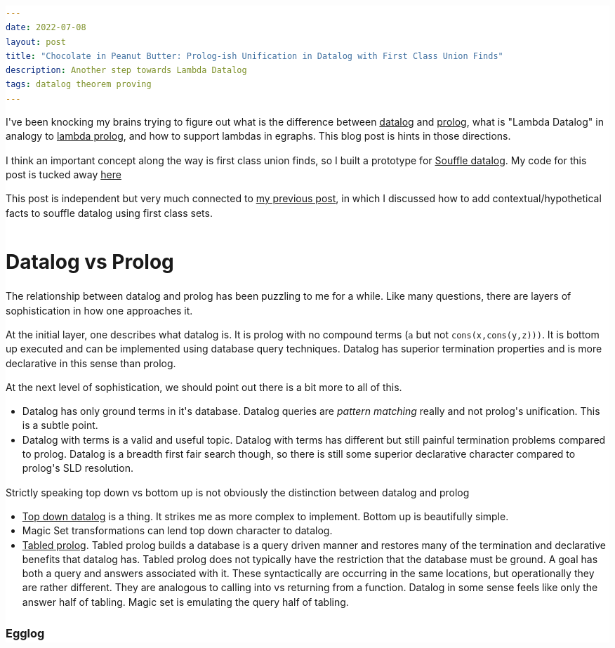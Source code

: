 ```yaml
---
date: 2022-07-08
layout: post
title: "Chocolate in Peanut Butter: Prolog-ish Unification in Datalog with First Class Union Finds"
description: Another step towards Lambda Datalog
tags: datalog theorem proving
---
```


I've been knocking my brains trying to figure out what is the difference between [datalog](https://www.philipzucker.com/notes/Languages/datalog/) and [prolog](https://www.philipzucker.com/notes/Languages/prolog/), what is "Lambda Datalog" in analogy to [lambda prolog](https://www.lix.polytechnique.fr/~dale/lProlog/), and how to support lambdas in egraphs. This blog post is hints in those directions.

I think an important concept along the way is first class union finds, so I built a prototype for [Souffle datalog](https://souffle-lang.github.io/). My code for this post is tucked away [here](https://github.com/philzook58/souffle-vector)

This post is independent but very much connected to [my previous post](https://www.philipzucker.com/contextual-datalog/), in which I discussed how to add contextual/hypothetical facts to souffle datalog using first class sets.

# Datalog vs Prolog

The relationship between datalog and prolog has been puzzling to me for a while. Like many questions, there are layers of sophistication in how one approaches it.

At the initial layer, one describes what datalog is. It is prolog with no compound terms (`a` but not `cons(x,cons(y,z)))`. It is bottom up executed and can be implemented using database query techniques. Datalog has superior termination properties and is more declarative in this sense than prolog.

At the next level of sophistication, we should point out there is a bit more to all of this. 
- Datalog has only ground terms in it's database. Datalog queries are _pattern matching_ really and not prolog's unification. This is a subtle point.
- Datalog with terms is a valid and useful topic. Datalog with terms has different but still painful termination problems compared to prolog. Datalog is a breadth first fair search though, so there is still some superior declarative character compared to prolog's SLD resolution.

Strictly speaking top down vs bottom up is not obviously the distinction between datalog and prolog
- [Top down datalog](https://dl.acm.org/doi/10.1145/73721.73736) is a thing. It strikes me as more complex to implement. Bottom up is beautifully simple.
- Magic Set transformations can lend top down character to datalog.
- [Tabled prolog](https://www.philipzucker.com/notes/Languages/prolog/#tabling). Tabled prolog builds a database is a query driven manner and restores many of the termination and declarative benefits that datalog has. Tabled prolog does not typically have the restriction that the database must be ground. A goal has both a query and answers associated with it. These syntactically are occurring in the same locations, but operationally they are rather different. They are analogous to calling into vs returning from a function. Datalog in some sense feels like only the answer half of tabling. Magic set is emulating the query half of tabling.

### Egglog
